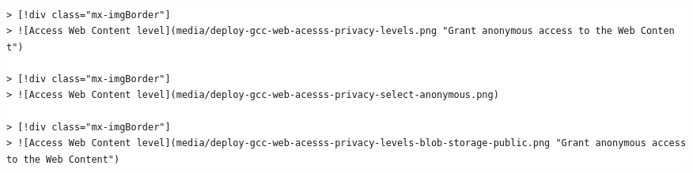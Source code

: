     > [!div class="mx-imgBorder"] 
    > ![Access Web Content level](media/deploy-gcc-web-acesss-privacy-levels.png "Grant anonymous access to the Web Content")

    > [!div class="mx-imgBorder"] 
    > ![Access Web Content level](media/deploy-gcc-web-acesss-privacy-select-anonymous.png)
    
    > [!div class="mx-imgBorder"] 
    > ![Access Web Content level](media/deploy-gcc-web-acesss-privacy-levels-blob-storage-public.png "Grant anonymous access to the Web Content")
